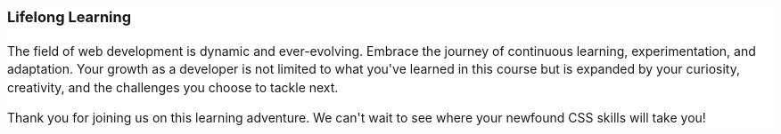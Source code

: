 ### Lifelong Learning
The field of web development is dynamic and ever-evolving. Embrace the journey of continuous learning, experimentation, and adaptation. Your growth as a developer is not limited to what you've learned in this course but is expanded by your curiosity, creativity, and the challenges you choose to tackle next.

Thank you for joining us on this learning adventure. We can't wait to see where your newfound CSS skills will take you!
